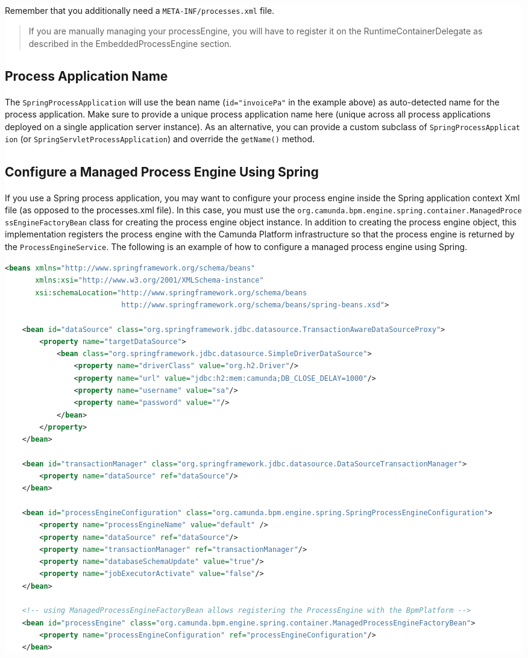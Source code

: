 Remember that you additionally need a `META-INF/processes.xml` file.

> If you are manually managing your processEngine, you will have to register it on the RuntimeContainerDelegate as described in the EmbeddedProcessEngine section.


## Process Application Name

The `SpringProcessApplication` will use the bean name (`id="invoicePa"` in the example above) as auto-detected name for the process application. Make sure to provide a unique process application name here (unique across all process applications deployed on a single application server instance). As an alternative, you can provide a custom subclass of `SpringProcessApplication` (or `SpringServletProcessApplication`) and override the `getName()` method.


## Configure a Managed Process Engine Using Spring

If you use a Spring process application, you may want to configure your process engine inside the Spring application context Xml file (as opposed to the processes.xml file). In this case, you must use the `org.camunda.bpm.engine.spring.container.ManagedProcessEngineFactoryBean` class for creating the process engine object instance. In addition to creating the process engine object, this implementation registers the process engine with the Camunda Platform infrastructure so that the process engine is returned by the `ProcessEngineService`. The following is an example of how to configure a managed process engine using Spring.

```xml
<beans xmlns="http://www.springframework.org/schema/beans"
       xmlns:xsi="http://www.w3.org/2001/XMLSchema-instance"
       xsi:schemaLocation="http://www.springframework.org/schema/beans
                           http://www.springframework.org/schema/beans/spring-beans.xsd">

    <bean id="dataSource" class="org.springframework.jdbc.datasource.TransactionAwareDataSourceProxy">
        <property name="targetDataSource">
            <bean class="org.springframework.jdbc.datasource.SimpleDriverDataSource">
                <property name="driverClass" value="org.h2.Driver"/>
                <property name="url" value="jdbc:h2:mem:camunda;DB_CLOSE_DELAY=1000"/>
                <property name="username" value="sa"/>
                <property name="password" value=""/>
            </bean>
        </property>
    </bean>

    <bean id="transactionManager" class="org.springframework.jdbc.datasource.DataSourceTransactionManager">
        <property name="dataSource" ref="dataSource"/>
    </bean>

    <bean id="processEngineConfiguration" class="org.camunda.bpm.engine.spring.SpringProcessEngineConfiguration">
        <property name="processEngineName" value="default" />
        <property name="dataSource" ref="dataSource"/>
        <property name="transactionManager" ref="transactionManager"/>
        <property name="databaseSchemaUpdate" value="true"/>
        <property name="jobExecutorActivate" value="false"/>
    </bean>

    <!-- using ManagedProcessEngineFactoryBean allows registering the ProcessEngine with the BpmPlatform -->
    <bean id="processEngine" class="org.camunda.bpm.engine.spring.container.ManagedProcessEngineFactoryBean">
        <property name="processEngineConfiguration" ref="processEngineConfiguration"/>
    </bean>

```